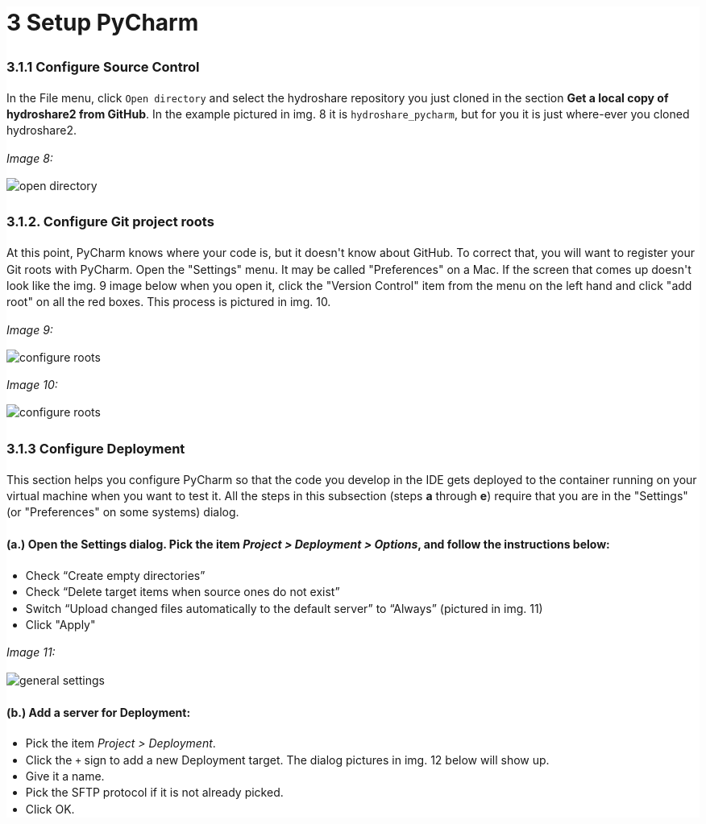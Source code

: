 # 3 Setup PyCharm

### 3.1.1 Configure Source Control

In the File menu, click `Open directory` and select the hydroshare repository you just cloned in the section **Get a local copy of hydroshare2 from GitHub**.  In the example pictured in img. 8 it is `hydroshare_pycharm`, but for you it is just where-ever you cloned hydroshare2.

_Image 8:_

![open directory](https://raw.github.com/hydroshare/hydroshare2/master/docs/pycharm8.png)

### 3.1.2. Configure Git project roots

At this point, PyCharm knows where your code is, but it doesn't know about GitHub.  To correct that, you will want to register your Git roots with PyCharm.  Open the "Settings" menu.  It may be called "Preferences" on a Mac.  If the screen that comes up doesn't look like the img. 9 image below when you open it, click the "Version Control" item from the menu on the left hand and click "add root" on all the red boxes. This process is pictured in img. 10.

_Image 9:_

![configure roots](https://raw.github.com/hydroshare/hydroshare2/master/docs/pycharm9.png)

_Image 10:_

![configure roots](https://raw.github.com/hydroshare/hydroshare2/master/docs/pycharm10.png)

### 3.1.3 Configure Deployment

This section helps you configure PyCharm so that the code you develop in the IDE gets deployed to the container running on your virtual machine when you want to test it.  All the steps in this subsection (steps **a** through **e**) require that you are in the "Settings" (or "Preferences" on some systems) dialog. 

#### (a.) Open the Settings dialog. Pick the item _Project > Deployment > Options_, and follow the instructions below:

* Check “Create empty directories”
* Check “Delete target items when source ones do not exist”
* Switch “Upload changed files automatically to the default server” to “Always”  (pictured in img. 11)
* Click "Apply"

_Image 11:_

![general settings](https://raw.github.com/hydroshare/hydroshare2/master/docs/pycharm11.png)

#### (b.) Add a server for Deployment:

* Pick the item _Project > Deployment_.
* Click the `+` sign to add a new Deployment target.  The dialog pictures in img. 12 below will show up.  
* Give it a name. 
* Pick the SFTP protocol if it is not already picked.
* Click OK. 
